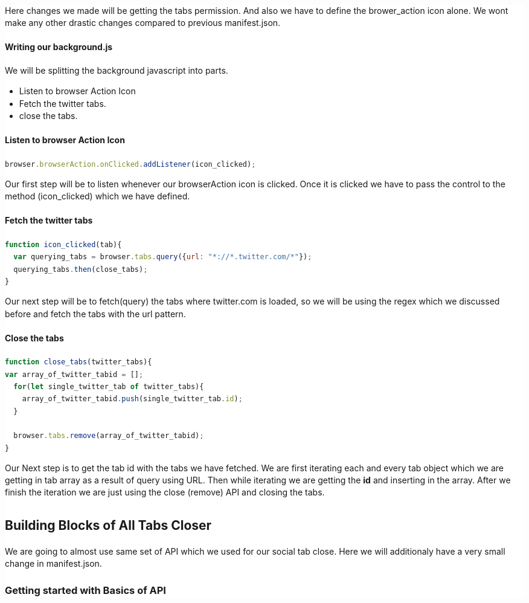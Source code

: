Here changes we made will be getting the tabs permission. And also we have to define the brower_action icon alone. We wont make any other drastic changes compared to previous manifest.json.

#### Writing our background.js

We will be splitting the background javascript into parts.

- Listen to browser Action Icon
- Fetch the twitter tabs.
- close the tabs.

#### Listen to browser Action Icon

```javascript
browser.browserAction.onClicked.addListener(icon_clicked);
```

Our first step will be to listen whenever our browserAction icon is clicked. Once it is clicked we have to pass the control to the method (icon_clicked) which we have defined.

#### Fetch the twitter tabs

```javascript
function icon_clicked(tab){
  var querying_tabs = browser.tabs.query({url: "*://*.twitter.com/*"});
  querying_tabs.then(close_tabs);
}
```

Our next step will be to fetch(query) the tabs where twitter.com is loaded, so we will be using the regex which we discussed before and fetch the tabs with the url pattern.

#### Close the tabs

```javascript
function close_tabs(twitter_tabs){
var array_of_twitter_tabid = [];
  for(let single_twitter_tab of twitter_tabs){
    array_of_twitter_tabid.push(single_twitter_tab.id);
  }

  browser.tabs.remove(array_of_twitter_tabid);
}
```

Our Next step is to get the tab id with the tabs we have fetched. We are first iterating each and every tab object which we are getting in tab array as a result of query using URL. Then while iterating we are getting the **id** and inserting in the array. After we finish the iteration we are just using the close (remove) API and closing the tabs.

## Building Blocks of All Tabs Closer

We are going to almost use same set of API which we used for our social tab close. Here we will additionaly have a very small change in manifest.json.

### Getting started with Basics of API
